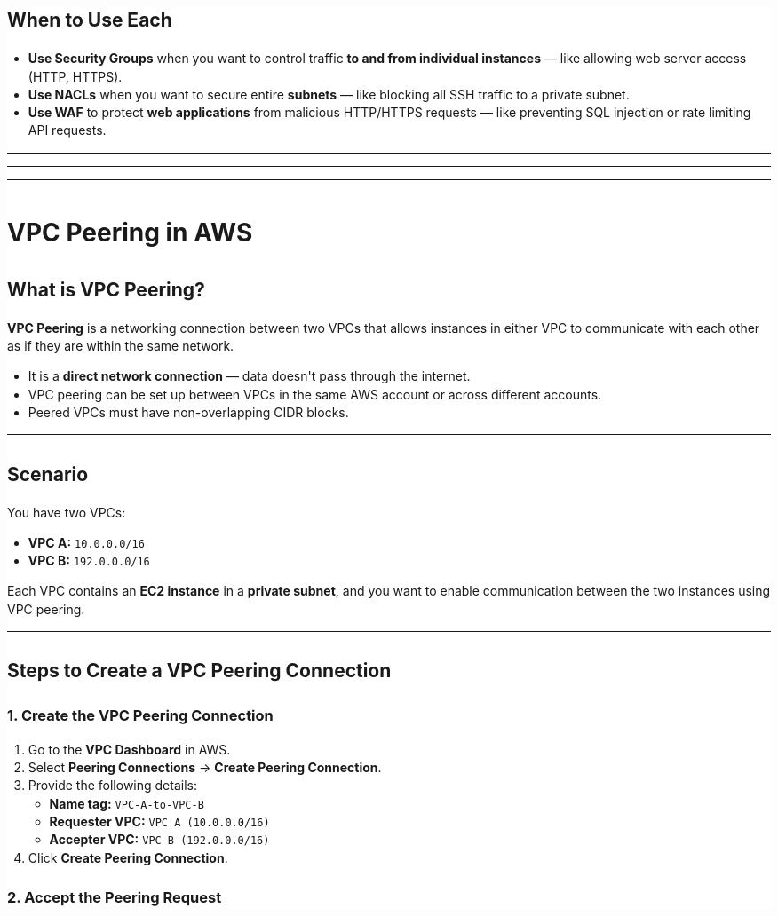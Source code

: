 
## When to Use Each

- **Use Security Groups** when you want to control traffic **to and from individual instances** — like allowing web server access (HTTP, HTTPS).
- **Use NACLs** when you want to secure entire **subnets** — like blocking all SSH traffic to a private subnet.
- **Use WAF** to protect **web applications** from malicious HTTP/HTTPS requests — like preventing SQL injection or rate limiting API requests.

---
---
---

# VPC Peering in AWS

## What is VPC Peering?

**VPC Peering** is a networking connection between two VPCs that allows instances in either VPC to communicate with each other as if they are within the same network.
- It is a **direct network connection** — data doesn't pass through the internet.
- VPC peering can be set up between VPCs in the same AWS account or across different accounts.
- Peered VPCs must have non-overlapping CIDR blocks.

---

## Scenario

You have two VPCs:

- **VPC A:** `10.0.0.0/16`
- **VPC B:** `192.0.0.0/16`

Each VPC contains an **EC2 instance** in a **private subnet**, and you want to enable communication between the two instances using VPC peering.

---

## Steps to Create a VPC Peering Connection

### 1. **Create the VPC Peering Connection**

1. Go to the **VPC Dashboard** in AWS.
2. Select **Peering Connections** → **Create Peering Connection**.
3. Provide the following details:
   - **Name tag:** `VPC-A-to-VPC-B`
   - **Requester VPC:** `VPC A (10.0.0.0/16)`
   - **Accepter VPC:** `VPC B (192.0.0.0/16)`
4. Click **Create Peering Connection**.

### 2. **Accept the Peering Request**
